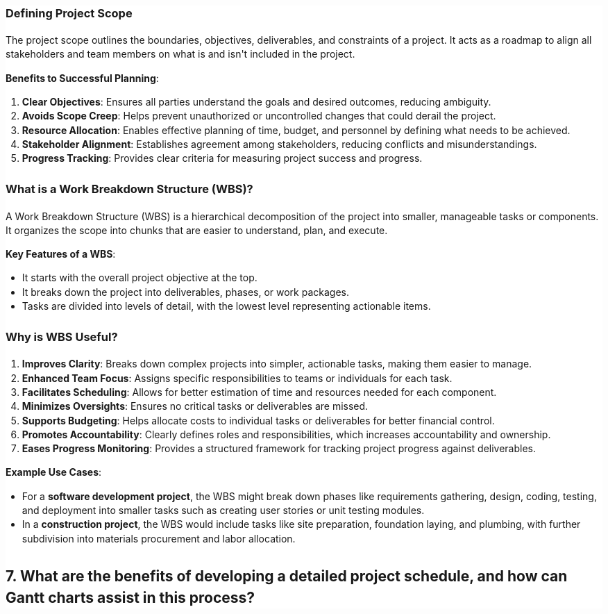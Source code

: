### **Defining Project Scope**

The project scope outlines the boundaries, objectives, deliverables, and constraints of a project. It acts as a roadmap to align all stakeholders and team members on what is and isn't included in the project.

**Benefits to Successful Planning**:
1. **Clear Objectives**: Ensures all parties understand the goals and desired outcomes, reducing ambiguity.
2. **Avoids Scope Creep**: Helps prevent unauthorized or uncontrolled changes that could derail the project.
3. **Resource Allocation**: Enables effective planning of time, budget, and personnel by defining what needs to be achieved.
4. **Stakeholder Alignment**: Establishes agreement among stakeholders, reducing conflicts and misunderstandings.
5. **Progress Tracking**: Provides clear criteria for measuring project success and progress.

### **What is a Work Breakdown Structure (WBS)?**

A Work Breakdown Structure (WBS) is a hierarchical decomposition of the project into smaller, manageable tasks or components. It organizes the scope into chunks that are easier to understand, plan, and execute.

**Key Features of a WBS**:
- It starts with the overall project objective at the top.
- It breaks down the project into deliverables, phases, or work packages.
- Tasks are divided into levels of detail, with the lowest level representing actionable items.


### **Why is WBS Useful?**

1. **Improves Clarity**: Breaks down complex projects into simpler, actionable tasks, making them easier to manage.
2. **Enhanced Team Focus**: Assigns specific responsibilities to teams or individuals for each task.
3. **Facilitates Scheduling**: Allows for better estimation of time and resources needed for each component.
4. **Minimizes Oversights**: Ensures no critical tasks or deliverables are missed.
5. **Supports Budgeting**: Helps allocate costs to individual tasks or deliverables for better financial control.
6. **Promotes Accountability**: Clearly defines roles and responsibilities, which increases accountability and ownership.
7. **Eases Progress Monitoring**: Provides a structured framework for tracking project progress against deliverables.

**Example Use Cases**:
- For a **software development project**, the WBS might break down phases like requirements gathering, design, coding, testing, and deployment into smaller tasks such as creating user stories or unit testing modules.
- In a **construction project**, the WBS would include tasks like site preparation, foundation laying, and plumbing, with further subdivision into materials procurement and labor allocation.

## 7. What are the benefits of developing a detailed project schedule, and how can Gantt charts assist in this process?
